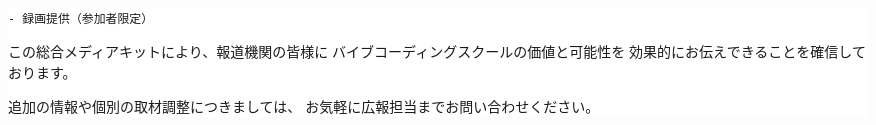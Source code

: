 ```
- 録画提供（参加者限定）
```

この総合メディアキットにより、報道機関の皆様に
バイブコーディングスクールの価値と可能性を
効果的にお伝えできることを確信しております。

追加の情報や個別の取材調整につきましては、
お気軽に広報担当までお問い合わせください。